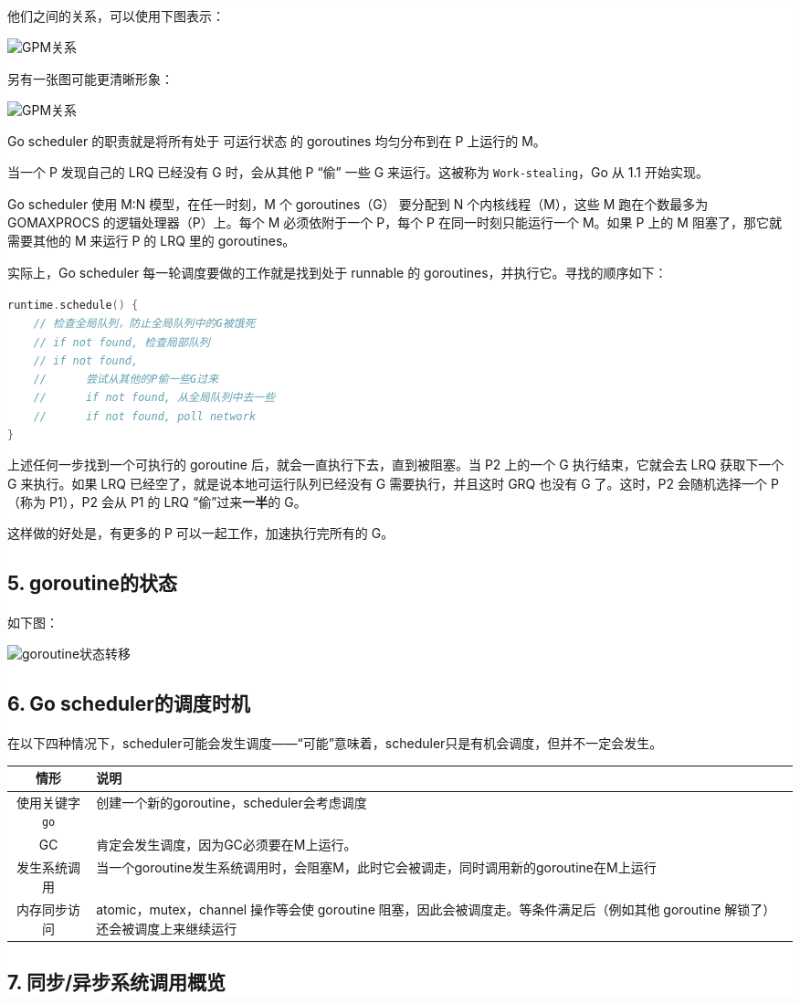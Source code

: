 他们之间的关系，可以使用下图表示：

![GPM关系](https://pic.downk.cc/item/5f5f38b3160a154a67e1771f.png)

另有一张图可能更清晰形象：

![GPM关系](https://pic.downk.cc/item/5f5f38c0160a154a67e179c8.jpg)

Go scheduler 的职责就是将所有处于 可运行状态 的 goroutines 均匀分布到在 P 上运行的 M。

当一个 P 发现自己的 LRQ 已经没有 G 时，会从其他 P “偷” 一些 G 来运行。这被称为 `Work-stealing`，Go 从 1.1 开始实现。

Go scheduler 使用 M:N 模型，在任一时刻，M 个 goroutines（G） 要分配到 N 个内核线程（M），这些 M 跑在个数最多为 GOMAXPROCS 的逻辑处理器（P）上。每个 M 必须依附于一个 P，每个 P 在同一时刻只能运行一个 M。如果 P 上的 M 阻塞了，那它就需要其他的 M 来运行 P 的 LRQ 里的 goroutines。

实际上，Go scheduler 每一轮调度要做的工作就是找到处于 runnable 的 goroutines，并执行它。寻找的顺序如下：

```go
runtime.schedule() {
    // 检查全局队列，防止全局队列中的G被饿死
    // if not found, 检查局部队列
    // if not found, 
    // 		尝试从其他的P偷一些G过来
    // 		if not found, 从全局队列中去一些
    //      if not found, poll network
}
```

上述任何一步找到一个可执行的 goroutine 后，就会一直执行下去，直到被阻塞。当 P2 上的一个 G 执行结束，它就会去 LRQ 获取下一个 G 来执行。如果 LRQ 已经空了，就是说本地可运行队列已经没有 G 需要执行，并且这时 GRQ 也没有 G 了。这时，P2 会随机选择一个 P（称为 P1），P2 会从 P1 的 LRQ “偷”过来**一半**的 G。

这样做的好处是，有更多的 P 可以一起工作，加速执行完所有的 G。

## 5. goroutine的状态

如下图：

![goroutine状态转移](https://pic.downk.cc/item/5f5f38d1160a154a67e17e44.jpg)

## 6. Go  scheduler的调度时机

在以下四种情况下，scheduler可能会发生调度——“可能”意味着，scheduler只是有机会调度，但并不一定会发生。

|      情形       | 说明                                                         |
| :-------------: | :----------------------------------------------------------- |
| 使用关键字 `go` | 创建一个新的goroutine，scheduler会考虑调度                   |
|       GC        | 肯定会发生调度，因为GC必须要在M上运行。                      |
|  发生系统调用   | 当一个goroutine发生系统调用时，会阻塞M，此时它会被调走，同时调用新的goroutine在M上运行 |
|  内存同步访问   | atomic，mutex，channel 操作等会使 goroutine 阻塞，因此会被调度走。等条件满足后（例如其他 goroutine 解锁了）还会被调度上来继续运行 |

## 7. 同步/异步系统调用概览
